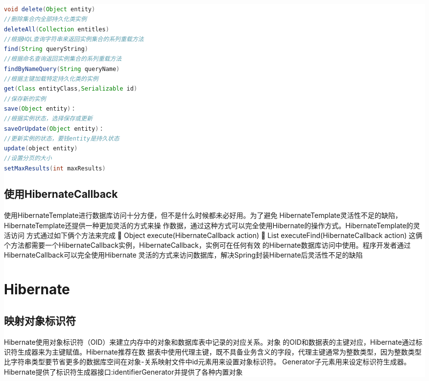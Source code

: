 ```java
void delete(Object entity)
//删除集合内全部持久化类实例
deleteAll(Collection entitles)
//根据HQL查询字符串来返回实例集合的系列重载方法
find(String queryString)
//根据命名查询返回实例集合的系列重载方法
findByNameQuery(String queryName)
//根据主键加载特定持久化类的实例
get(Class entityClass,Serializable id)
//保存新的实例
save(Object entity)：
//根据实例状态，选择保存或更新
saveOrUpdate(Object entity)：
//更新实例的状态，要钱entity是持久状态
update(object entity)
//设置分页的大小
setMaxResults(int maxResults)
```
## 使用HibernateCallback
使用HibernateTemplate进行数据库访问十分方便，但不是什么时候都未必好用。为了避免
HibernateTemplate灵活性不足的缺陷，HibernateTemplate还提供一种更加灵活的方式来操
作数据，通过这种方式可以完全使用Hibernate的操作方式。HibernateTemplate的灵活访问
方式通过如下俩个方法来完成
	Object execute(HibernateCallback action)
	List executeFind(HibernateCallback action)
这俩个方法都需要一个HibernateCallback实例，HibernateCallback，实例可在任何有效
的Hibernate数据库访问中使用。程序开发者通过HibernateCallback可以完全使用Hibernate
灵活的方式来访问数据库，解决Spring封装Hibernate后灵活性不足的缺陷

# Hibernate
## 映射对象标识符
Hibernate使用对象标识符（OID）来建立内存中的对象和数据库表中记录的对应关系。对象
的OID和数据表的主键对应，Hibernate通过标识符生成器来为主键赋值。Hibernate推荐在数
据表中使用代理主键，既不具备业务含义的字段，代理主键通常为整数类型，因为整数类型
比字符串类型要节省更多的数据库空间在对象-关系映射文件中id元素用来设置对象标识符。
Generator子元素用来设定标识符生成器。
Hibernate提供了标识符生成器接口:identifierGenerator并提供了各种内置对象


